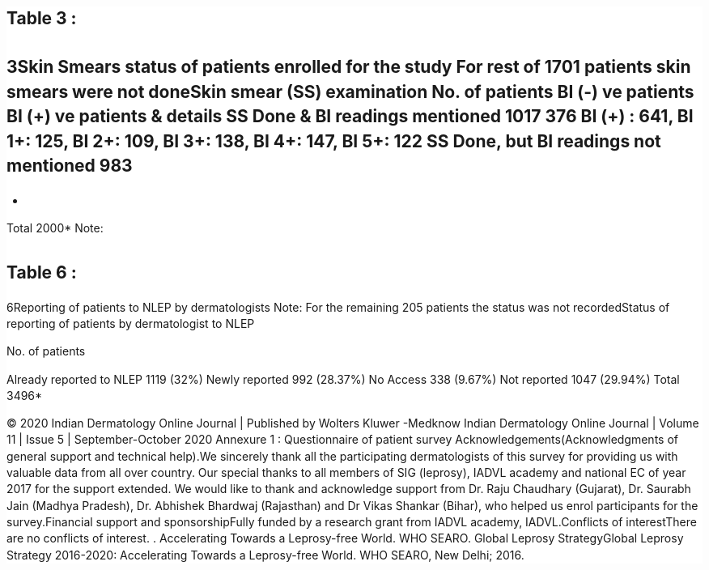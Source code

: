 

## Table 3 :
3Skin Smears status of patients enrolled for the study For rest of 1701 patients skin smears were not doneSkin smear (SS) examination 
No. of patients 
BI (-) ve patients 
BI (+) ve patients & details 
SS Done & BI readings mentioned 
1017 
376 
BI (+) : 641, BI 1+: 125, BI 2+: 109, 
BI 3+: 138, BI 4+: 147, BI 5+: 122 
SS Done, but BI readings not mentioned 
983 
-
-
Total 
2000* 
Note: 

## Table 6 :
6Reporting of patients to NLEP by dermatologists Note: For the remaining 205 patients the status was not recordedStatus of reporting of patients 
by dermatologist to NLEP 

No. of patients 

Already reported to NLEP 
1119 (32%) 
Newly reported 
992 (28.37%) 
No Access 
338 (9.67%) 
Not reported 
1047 (29.94%) 
Total 
3496* 

© 2020 Indian Dermatology Online Journal | Published by Wolters Kluwer -Medknow
Indian Dermatology Online Journal | Volume 11 | Issue 5 | September-October 2020 Annexure 1 : Questionnaire of patient survey
Acknowledgements(Acknowledgments of general support and technical help).We sincerely thank all the participating dermatologists of this survey for providing us with valuable data from all over country. Our special thanks to all members of SIG (leprosy), IADVL academy and national EC of year 2017 for the support extended. We would like to thank and acknowledge support from Dr. Raju Chaudhary (Gujarat), Dr. Saurabh Jain (Madhya Pradesh), Dr. Abhishek Bhardwaj (Rajasthan) and Dr Vikas Shankar (Bihar), who helped us enrol participants for the survey.Financial support and sponsorshipFully funded by a research grant from IADVL academy, IADVL.Conflicts of interestThere are no conflicts of interest.
. Accelerating Towards a Leprosy-free World. WHO SEARO. Global Leprosy StrategyGlobal Leprosy Strategy 2016-2020: Accelerating Towards a Leprosy-free World. WHO SEARO, New Delhi; 2016.
